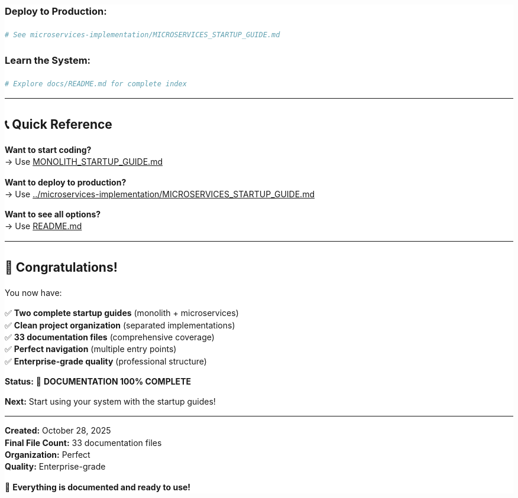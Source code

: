 ### **Deploy to Production:**
```bash
# See microservices-implementation/MICROSERVICES_STARTUP_GUIDE.md
```

### **Learn the System:**
```bash
# Explore docs/README.md for complete index
```

---

## 📞 Quick Reference

**Want to start coding?**  
→ Use [MONOLITH_STARTUP_GUIDE.md](./MONOLITH_STARTUP_GUIDE.md)

**Want to deploy to production?**  
→ Use [../microservices-implementation/MICROSERVICES_STARTUP_GUIDE.md](../microservices-implementation/MICROSERVICES_STARTUP_GUIDE.md)

**Want to see all options?**  
→ Use [README.md](./README.md)

---

## 🎉 Congratulations!

You now have:

✅ **Two complete startup guides** (monolith + microservices)  
✅ **Clean project organization** (separated implementations)  
✅ **33 documentation files** (comprehensive coverage)  
✅ **Perfect navigation** (multiple entry points)  
✅ **Enterprise-grade quality** (professional structure)  

**Status:** 🎊 **DOCUMENTATION 100% COMPLETE**

**Next:** Start using your system with the startup guides!

---

**Created:** October 28, 2025  
**Final File Count:** 33 documentation files  
**Organization:** Perfect  
**Quality:** Enterprise-grade  

🚀 **Everything is documented and ready to use!**

